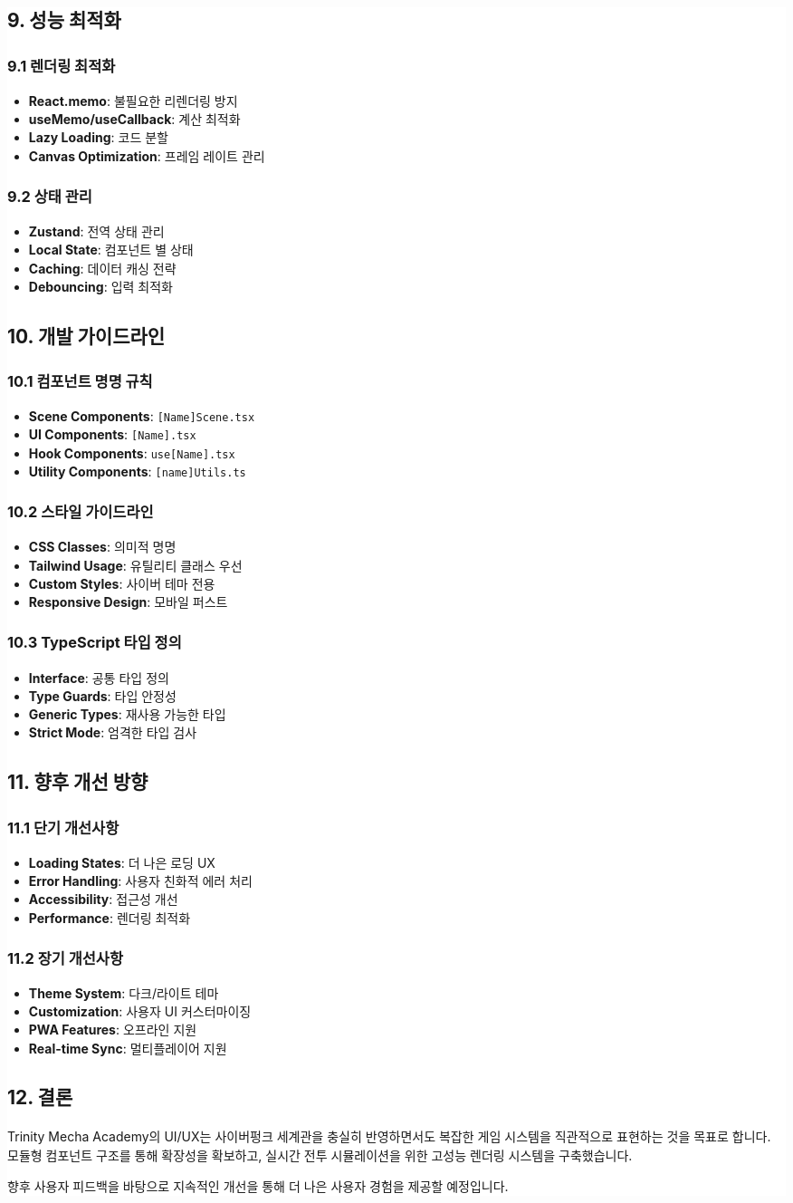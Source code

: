 ## 9. 성능 최적화

### 9.1 렌더링 최적화
- **React.memo**: 불필요한 리렌더링 방지
- **useMemo/useCallback**: 계산 최적화
- **Lazy Loading**: 코드 분할
- **Canvas Optimization**: 프레임 레이트 관리

### 9.2 상태 관리
- **Zustand**: 전역 상태 관리
- **Local State**: 컴포넌트 별 상태
- **Caching**: 데이터 캐싱 전략
- **Debouncing**: 입력 최적화

## 10. 개발 가이드라인

### 10.1 컴포넌트 명명 규칙
- **Scene Components**: `[Name]Scene.tsx`
- **UI Components**: `[Name].tsx`
- **Hook Components**: `use[Name].tsx`
- **Utility Components**: `[name]Utils.ts`

### 10.2 스타일 가이드라인
- **CSS Classes**: 의미적 명명
- **Tailwind Usage**: 유틸리티 클래스 우선
- **Custom Styles**: 사이버 테마 전용
- **Responsive Design**: 모바일 퍼스트

### 10.3 TypeScript 타입 정의
- **Interface**: 공통 타입 정의
- **Type Guards**: 타입 안정성
- **Generic Types**: 재사용 가능한 타입
- **Strict Mode**: 엄격한 타입 검사

## 11. 향후 개선 방향

### 11.1 단기 개선사항
- **Loading States**: 더 나은 로딩 UX
- **Error Handling**: 사용자 친화적 에러 처리
- **Accessibility**: 접근성 개선
- **Performance**: 렌더링 최적화

### 11.2 장기 개선사항
- **Theme System**: 다크/라이트 테마
- **Customization**: 사용자 UI 커스터마이징
- **PWA Features**: 오프라인 지원
- **Real-time Sync**: 멀티플레이어 지원

## 12. 결론

Trinity Mecha Academy의 UI/UX는 사이버펑크 세계관을 충실히 반영하면서도 복잡한 게임 시스템을 직관적으로 표현하는 것을 목표로 합니다. 모듈형 컴포넌트 구조를 통해 확장성을 확보하고, 실시간 전투 시뮬레이션을 위한 고성능 렌더링 시스템을 구축했습니다.

향후 사용자 피드백을 바탕으로 지속적인 개선을 통해 더 나은 사용자 경험을 제공할 예정입니다. 